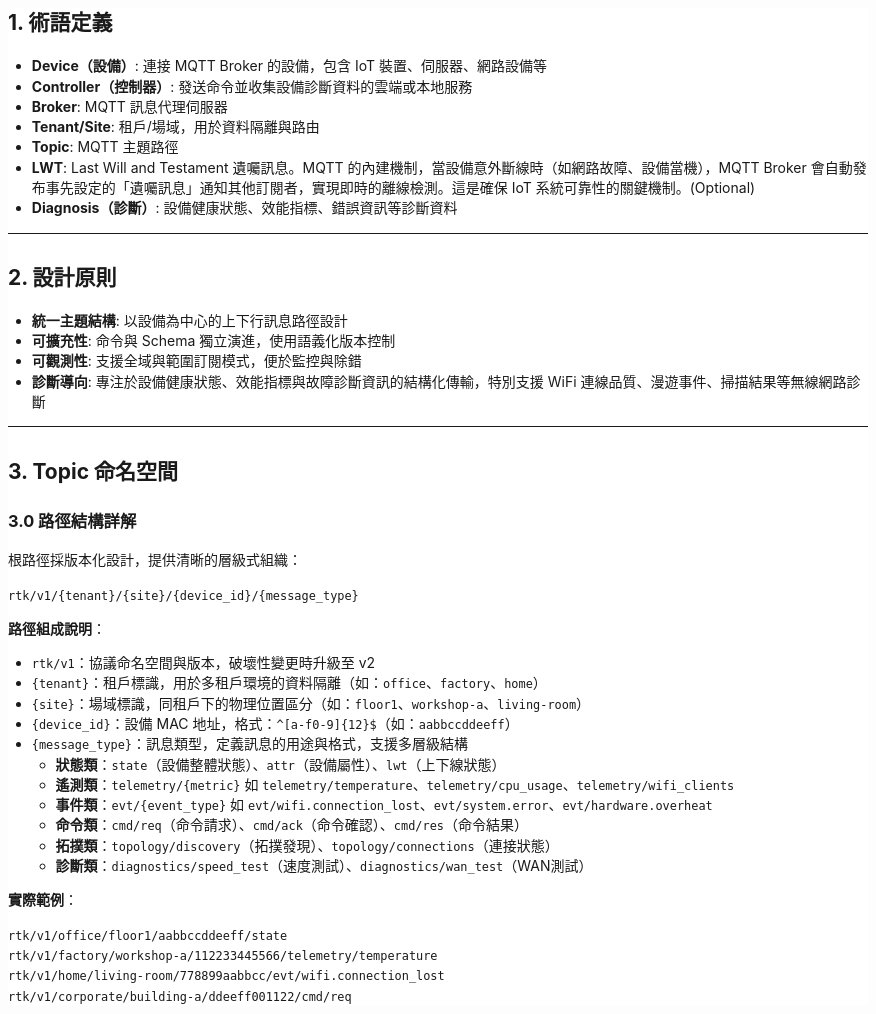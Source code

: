 
## 1. 術語定義

* **Device（設備）**: 連接 MQTT Broker 的設備，包含 IoT 裝置、伺服器、網路設備等
* **Controller（控制器）**: 發送命令並收集設備診斷資料的雲端或本地服務
* **Broker**: MQTT 訊息代理伺服器
* **Tenant/Site**: 租戶/場域，用於資料隔離與路由
* **Topic**: MQTT 主題路徑
* **LWT**: Last Will and Testament 遺囑訊息。MQTT 的內建機制，當設備意外斷線時（如網路故障、設備當機），MQTT Broker 會自動發布事先設定的「遺囑訊息」通知其他訂閱者，實現即時的離線檢測。這是確保 IoT 系統可靠性的關鍵機制。(Optional)
* **Diagnosis（診斷）**: 設備健康狀態、效能指標、錯誤資訊等診斷資料

---

## 2. 設計原則

* **統一主題結構**: 以設備為中心的上下行訊息路徑設計
* **可擴充性**: 命令與 Schema 獨立演進，使用語義化版本控制
* **可觀測性**: 支援全域與範圍訂閱模式，便於監控與除錯
* **診斷導向**: 專注於設備健康狀態、效能指標與故障診斷資訊的結構化傳輸，特別支援 WiFi 連線品質、漫遊事件、掃描結果等無線網路診斷

---

## 3. Topic 命名空間

### 3.0 路徑結構詳解

根路徑採版本化設計，提供清晰的層級式組織：

```
rtk/v1/{tenant}/{site}/{device_id}/{message_type}
```

**路徑組成說明**：
- `rtk/v1`：協議命名空間與版本，破壞性變更時升級至 v2
- `{tenant}`：租戶標識，用於多租戶環境的資料隔離（如：`office`、`factory`、`home`）
- `{site}`：場域標識，同租戶下的物理位置區分（如：`floor1`、`workshop-a`、`living-room`）
- `{device_id}`：設備 MAC 地址，格式：`^[a-f0-9]{12}$`（如：`aabbccddeeff`）
- `{message_type}`：訊息類型，定義訊息的用途與格式，支援多層級結構
  - **狀態類**：`state`（設備整體狀態）、`attr`（設備屬性）、`lwt`（上下線狀態）
  - **遙測類**：`telemetry/{metric}` 如 `telemetry/temperature`、`telemetry/cpu_usage`、`telemetry/wifi_clients`
  - **事件類**：`evt/{event_type}` 如 `evt/wifi.connection_lost`、`evt/system.error`、`evt/hardware.overheat`
  - **命令類**：`cmd/req`（命令請求）、`cmd/ack`（命令確認）、`cmd/res`（命令結果）
  - **拓撲類**：`topology/discovery`（拓撲發現）、`topology/connections`（連接狀態）
  - **診斷類**：`diagnostics/speed_test`（速度測試）、`diagnostics/wan_test`（WAN測試）

**實際範例**：
```
rtk/v1/office/floor1/aabbccddeeff/state
rtk/v1/factory/workshop-a/112233445566/telemetry/temperature
rtk/v1/home/living-room/778899aabbcc/evt/wifi.connection_lost
rtk/v1/corporate/building-a/ddeeff001122/cmd/req
```
